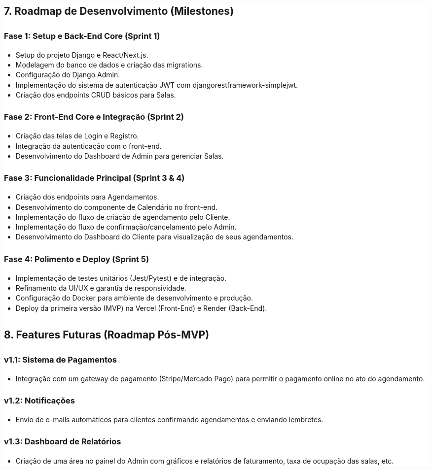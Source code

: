 ```typescript
```

## 7. Roadmap de Desenvolvimento (Milestones)

### Fase 1: Setup e Back-End Core (Sprint 1)

- Setup do projeto Django e React/Next.js.
- Modelagem do banco de dados e criação das migrations.
- Configuração do Django Admin.
- Implementação do sistema de autenticação JWT com djangorestframework-simplejwt.
- Criação dos endpoints CRUD básicos para Salas.

### Fase 2: Front-End Core e Integração (Sprint 2)

- Criação das telas de Login e Registro.
- Integração da autenticação com o front-end.
- Desenvolvimento do Dashboard de Admin para gerenciar Salas.

### Fase 3: Funcionalidade Principal (Sprint 3 & 4)

- Criação dos endpoints para Agendamentos.
- Desenvolvimento do componente de Calendário no front-end.
- Implementação do fluxo de criação de agendamento pelo Cliente.
- Implementação do fluxo de confirmação/cancelamento pelo Admin.
- Desenvolvimento do Dashboard do Cliente para visualização de seus agendamentos.

### Fase 4: Polimento e Deploy (Sprint 5)

- Implementação de testes unitários (Jest/Pytest) e de integração.
- Refinamento da UI/UX e garantia de responsividade.
- Configuração do Docker para ambiente de desenvolvimento e produção.
- Deploy da primeira versão (MVP) na Vercel (Front-End) e Render (Back-End).

## 8. Features Futuras (Roadmap Pós-MVP)

### v1.1: Sistema de Pagamentos

- Integração com um gateway de pagamento (Stripe/Mercado Pago) para permitir o pagamento online no ato do agendamento.

### v1.2: Notificações

- Envio de e-mails automáticos para clientes confirmando agendamentos e enviando lembretes.

### v1.3: Dashboard de Relatórios

- Criação de uma área no painel do Admin com gráficos e relatórios de faturamento, taxa de ocupação das salas, etc.
